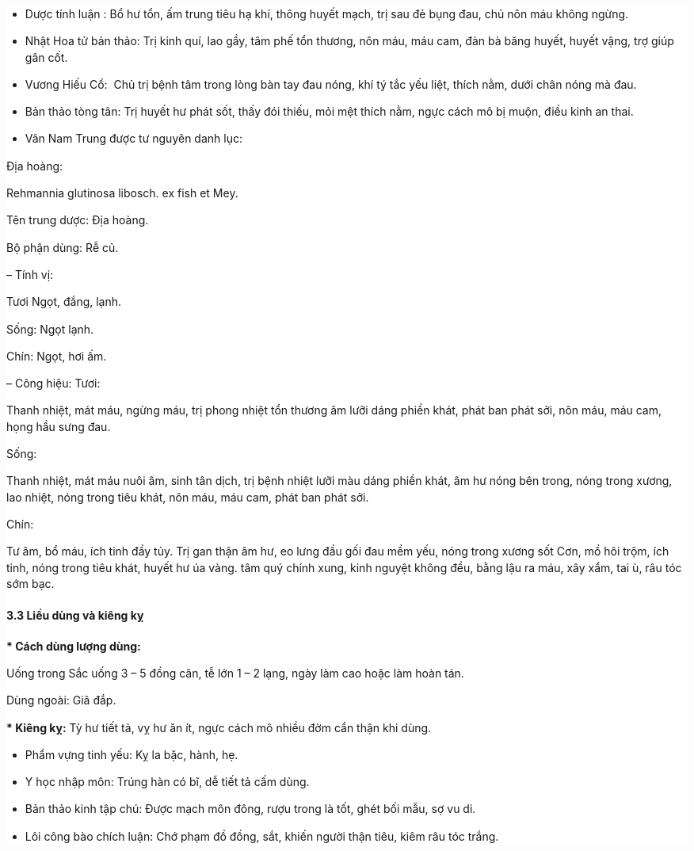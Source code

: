 + Dược tính luận : Bổ hư tổn, ấm trung tiêu hạ khí, thông huyết mạch, trị sau đẻ bụng đau, chủ nôn máu không ngừng.

+ Nhật Hoa tử bản thảo: Trị kinh quí, lao gầy, tâm phế tổn thương, nôn máu, máu cam, đàn bà băng huyết, huyết vậng, trợ giúp gân cốt.

+ Vương Hiếu Cổ:  Chủ trị bệnh tâm trong lòng bàn tay đau nóng, khí tý tắc yếu liệt, thích nằm, dưới chân nóng mà đau.

+ Bản thảo tòng tân: Trị huyết hư phát sốt, thấy đói thiếu, mỏi mệt thích nằm, ngực cách mô bị muộn, điều kinh an thai.

+ Vân Nam Trung được tư nguyên danh lục:

Địa hoàng:

Rehmannia glutinosa libosch. ex fish et Mey.

Tên trung dược: Địa hoàng. 

Bộ phận dùng: Rễ củ. 

– Tính vị: 

Tươi Ngọt, đắng, lạnh. 

Sống: Ngọt lạnh. 

Chín: Ngọt, hơi ấm. 

– Công hiệu: Tươi:

Thanh nhiệt, mát máu, ngừng máu, trị phong nhiệt tổn thương âm lưỡi dáng phiền khát, phát ban phát sởi, nôn máu, máu cam, họng hầu sưng đau.

Sống:

Thanh nhiệt, mát máu nuôi âm, sinh tân dịch, trị bệnh nhiệt lưỡi màu dáng phiền khát, âm hư nóng bên trong, nóng trong xương, lao nhiệt, nóng trong tiêu khát, nôn máu, máu cam, phát ban phát sởi.

Chín:

Tư âm, bổ máu, ích tinh đầy tủy. Trị gan thận âm hư, eo lưng đầu gối đau mềm yếu, nóng trong xương sốt Cơn, mồ hôi trộm, ích tinh, nóng trong tiêu khát, huyết hư úa vàng. tâm quý chính xung, kinh nguyệt không đều, bằng lậu ra máu, xây xẩm, tai ù, râu tóc sớm bạc.

#### 3.3 Liều dùng và kiêng kỵ

**\* Cách dùng lượng dùng:** 

Uống trong Sắc uống 3 – 5 đồng cân, tễ lớn 1 – 2 lạng, ngày làm cao hoặc làm hoàn tán.

Dùng ngoài: Giã đắp. 

**\* Kiêng kỵ:** Tỳ hư tiết tả, vỵ hư ăn ít, ngực cách mô nhiều đờm cẩn thận khi dùng.

+ Phẩm vựng tinh yếu: Kỵ la bặc, hành, hẹ.

+ Y học nhập môn: Trúng hàn có bĩ, dễ tiết tả cấm dùng.

+ Bản thảo kinh tập chú: Được mạch môn đông, rượu trong là tốt, ghét bối mẫu, sợ vu di.

+ Lôi công bào chích luận: Chớ phạm đồ đồng, sắt, khiến người thận tiêu, kiêm râu tóc trắng.

